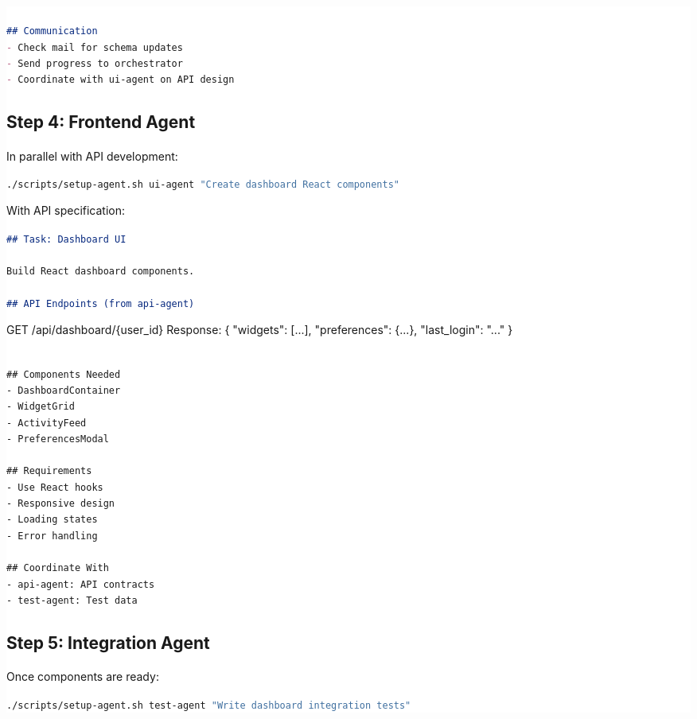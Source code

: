 ```markdown

## Communication
- Check mail for schema updates
- Send progress to orchestrator
- Coordinate with ui-agent on API design
```

## Step 4: Frontend Agent

In parallel with API development:

```bash
./scripts/setup-agent.sh ui-agent "Create dashboard React components"
```

With API specification:
```markdown
## Task: Dashboard UI

Build React dashboard components.

## API Endpoints (from api-agent)
```
GET /api/dashboard/{user_id}
Response: {
  "widgets": [...],
  "preferences": {...},
  "last_login": "..."
}
```

## Components Needed
- DashboardContainer
- WidgetGrid
- ActivityFeed
- PreferencesModal

## Requirements
- Use React hooks
- Responsive design
- Loading states
- Error handling

## Coordinate With
- api-agent: API contracts
- test-agent: Test data
```

## Step 5: Integration Agent

Once components are ready:

```bash
./scripts/setup-agent.sh test-agent "Write dashboard integration tests"
```
